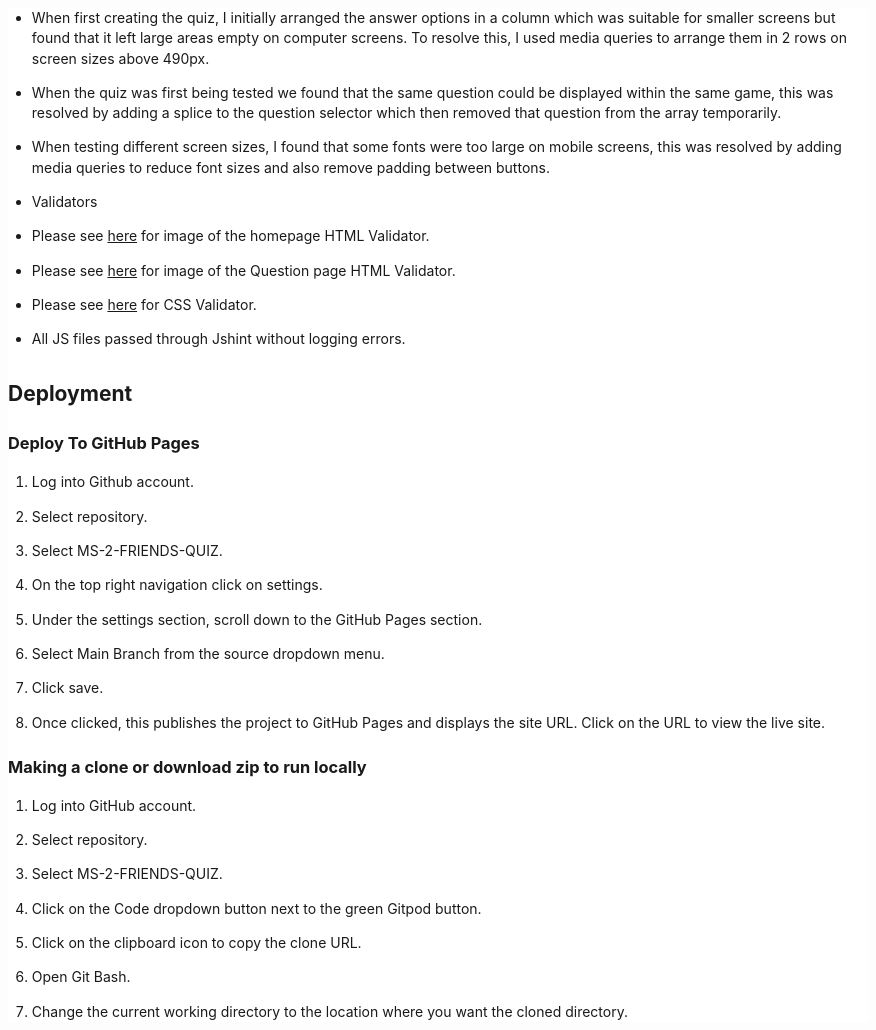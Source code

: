   - When first creating the quiz, I initially arranged the answer options in a column which was suitable for smaller screens but found that it left large areas empty on computer screens. To resolve this, I used media queries to arrange them in 2 rows on screen sizes above 490px. 

  - When the quiz was first being tested we found that the same question could be displayed within the same game, this was resolved by adding a splice to the question selector which then removed that question from the array temporarily. 

  - When testing different screen sizes, I found that some fonts were too large on mobile screens, this was resolved by adding media queries to reduce font sizes and also remove padding between buttons. 

- Validators

- Please see [here](assets/images/homepagevalid.PNG) for image of the homepage HTML Validator.

- Please see [here](assets/images/questionpagevalid.PNG) for image of the Question page HTML Validator.

- Please see [here](assets/images/cssvalid.PNG) for CSS Validator.

- All JS files passed through Jshint without logging errors.

## **Deployment**

### **Deploy To GitHub Pages**

1. Log into Github account.

2. Select repository.

3. Select MS-2-FRIENDS-QUIZ.

4. On the top right navigation click on settings.

5. Under the settings section, scroll down to the GitHub Pages section.

6. Select Main Branch from the source dropdown menu.

7. Click save.

8. Once clicked, this publishes the project to GitHub Pages and displays the site URL. Click on the URL to view the live site.

### **Making a clone or download zip to run locally**

1. Log into GitHub account.

2. Select repository.

3. Select MS-2-FRIENDS-QUIZ.

4. Click on the Code dropdown button next to the green Gitpod button.

5. Click on the clipboard icon to copy the clone URL.

6. Open Git Bash.

7. Change the current working directory to the location where you want the cloned directory.
